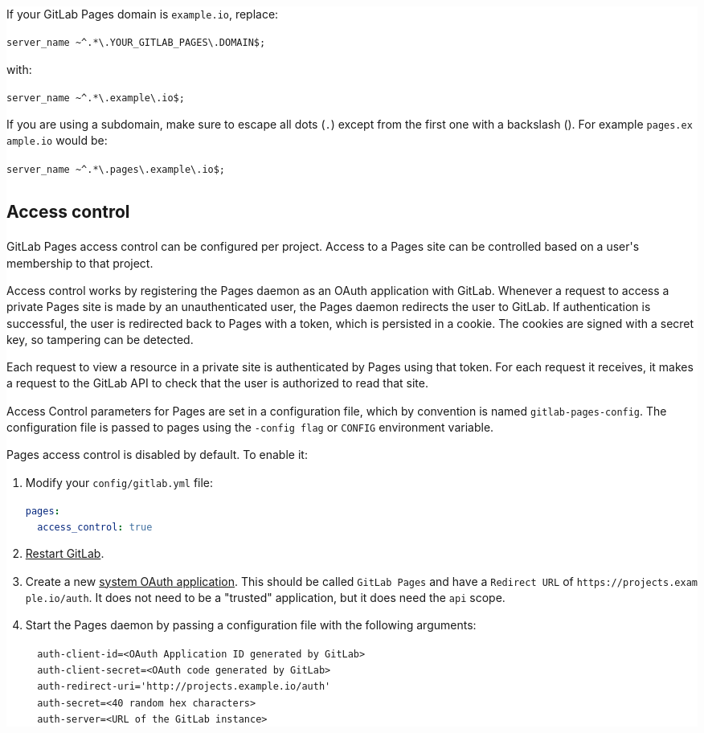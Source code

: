 If your GitLab Pages domain is `example.io`, replace:

```nginx
server_name ~^.*\.YOUR_GITLAB_PAGES\.DOMAIN$;
```

with:

```nginx
server_name ~^.*\.example\.io$;
```

If you are using a subdomain, make sure to escape all dots (`.`) except from
the first one with a backslash (\). For example `pages.example.io` would be:

```nginx
server_name ~^.*\.pages\.example\.io$;
```

## Access control

GitLab Pages access control can be configured per project. Access to a Pages
site can be controlled based on a user's membership to that project.

Access control works by registering the Pages daemon as an OAuth application
with GitLab. Whenever a request to access a private Pages site is made by an
unauthenticated user, the Pages daemon redirects the user to GitLab. If
authentication is successful, the user is redirected back to Pages with a token,
which is persisted in a cookie. The cookies are signed with a secret key, so
tampering can be detected.

Each request to view a resource in a private site is authenticated by Pages
using that token. For each request it receives, it makes a request to the GitLab
API to check that the user is authorized to read that site.

Access Control parameters for Pages are set in a configuration file, which
by convention is named `gitlab-pages-config`. The configuration file is passed to
pages using the `-config flag` or `CONFIG` environment variable.

Pages access control is disabled by default. To enable it:

1. Modify your `config/gitlab.yml` file:

   ```yaml
   pages:
     access_control: true
   ```

1. [Restart GitLab](../restart_gitlab.md#self-compiled-installations).
1. Create a new [system OAuth application](../../integration/oauth_provider.md#create-a-user-owned-application).
   This should be called `GitLab Pages` and have a `Redirect URL` of
   `https://projects.example.io/auth`. It does not need to be a "trusted"
   application, but it does need the `api` scope.
1. Start the Pages daemon by passing a configuration file with the following arguments:

   ```shell
     auth-client-id=<OAuth Application ID generated by GitLab>
     auth-client-secret=<OAuth code generated by GitLab>
     auth-redirect-uri='http://projects.example.io/auth'
     auth-secret=<40 random hex characters>
     auth-server=<URL of the GitLab instance>
   ```
